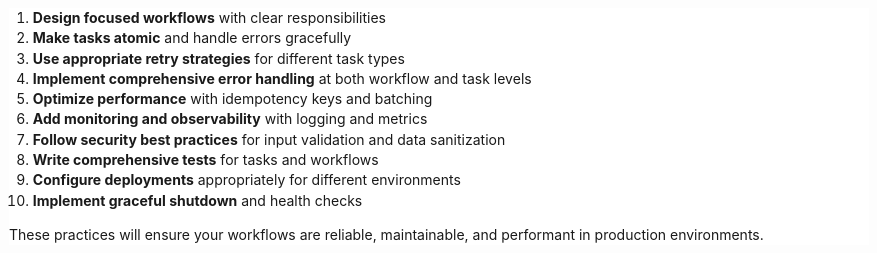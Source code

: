 1. **Design focused workflows** with clear responsibilities
2. **Make tasks atomic** and handle errors gracefully
3. **Use appropriate retry strategies** for different task types
4. **Implement comprehensive error handling** at both workflow and task levels
5. **Optimize performance** with idempotency keys and batching
6. **Add monitoring and observability** with logging and metrics
7. **Follow security best practices** for input validation and data sanitization
8. **Write comprehensive tests** for tasks and workflows
9. **Configure deployments** appropriately for different environments
10. **Implement graceful shutdown** and health checks

These practices will ensure your workflows are reliable, maintainable, and performant in production environments. 